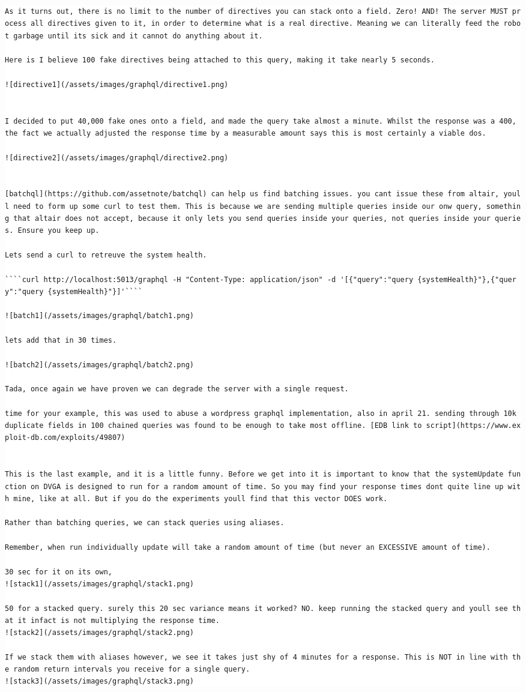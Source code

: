 ````
As it turns out, there is no limit to the number of directives you can stack onto a field. Zero! AND! The server MUST process all directives given to it, in order to determine what is a real directive. Meaning we can literally feed the robot garbage until its sick and it cannot do anything about it.

Here is I believe 100 fake directives being attached to this query, making it take nearly 5 seconds.

![directive1](/assets/images/graphql/directive1.png)


I decided to put 40,000 fake ones onto a field, and made the query take almost a minute. Whilst the response was a 400, the fact we actually adjusted the response time by a measurable amount says this is most certainly a viable dos.

![directive2](/assets/images/graphql/directive2.png)


[batchql](https://github.com/assetnote/batchql) can help us find batching issues. you cant issue these from altair, youll need to form up some curl to test them. This is because we are sending multiple queries inside our onw query, something that altair does not accept, because it only lets you send queries inside your queries, not queries inside your queries. Ensure you keep up. 

Lets send a curl to retreuve the system health.

````curl http://localhost:5013/graphql -H "Content-Type: application/json" -d '[{"query":"query {systemHealth}"},{"query":"query {systemHealth}"}]'````

![batch1](/assets/images/graphql/batch1.png)

lets add that in 30 times.

![batch2](/assets/images/graphql/batch2.png)

Tada, once again we have proven we can degrade the server with a single request.

time for your example, this was used to abuse a wordpress graphql implementation, also in april 21. sending through 10k duplicate fields in 100 chained queries was found to be enough to take most offline. [EDB link to script](https://www.exploit-db.com/exploits/49807)


This is the last example, and it is a little funny. Before we get into it is important to know that the systemUpdate function on DVGA is designed to run for a random amount of time. So you may find your response times dont quite line up with mine, like at all. But if you do the experiments youll find that this vector DOES work.

Rather than batching queries, we can stack queries using aliases. 

Remember, when run individually update will take a random amount of time (but never an EXCESSIVE amount of time). 

30 sec for it on its own, 
![stack1](/assets/images/graphql/stack1.png)

50 for a stacked query. surely this 20 sec variance means it worked? NO. keep running the stacked query and youll see that it infact is not multiplying the response time.
![stack2](/assets/images/graphql/stack2.png)

If we stack them with aliases however, we see it takes just shy of 4 minutes for a response. This is NOT in line with the random return intervals you receive for a single query.
![stack3](/assets/images/graphql/stack3.png)

````
